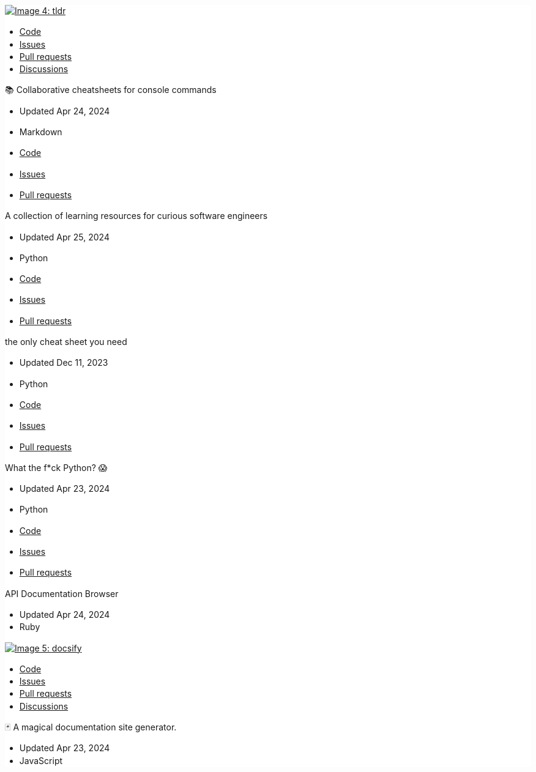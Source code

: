[![Image 4: tldr](https://repository-images.githubusercontent.com/15019962/aa6a8d00-b4a3-11ea-92f4-5cca1da75be2)](https://github.com/tldr-pages/tldr)

*   [Code](https://github.com/tldr-pages/tldr)
*   [Issues](https://github.com/tldr-pages/tldr/issues)
*   [Pull requests](https://github.com/tldr-pages/tldr/pulls)
*   [Discussions](https://github.com/tldr-pages/tldr/discussions)

📚 Collaborative cheatsheets for console commands

*   Updated Apr 24, 2024
*   Markdown

*   [Code](https://github.com/charlax/professional-programming)
*   [Issues](https://github.com/charlax/professional-programming/issues)
*   [Pull requests](https://github.com/charlax/professional-programming/pulls)

A collection of learning resources for curious software engineers

*   Updated Apr 25, 2024
*   Python

*   [Code](https://github.com/chubin/cheat.sh)
*   [Issues](https://github.com/chubin/cheat.sh/issues)
*   [Pull requests](https://github.com/chubin/cheat.sh/pulls)

the only cheat sheet you need

*   Updated Dec 11, 2023
*   Python

*   [Code](https://github.com/satwikkansal/wtfpython)
*   [Issues](https://github.com/satwikkansal/wtfpython/issues)
*   [Pull requests](https://github.com/satwikkansal/wtfpython/pulls)

What the f\*ck Python? 😱

*   Updated Apr 23, 2024
*   Python

*   [Code](https://github.com/freeCodeCamp/devdocs)
*   [Issues](https://github.com/freeCodeCamp/devdocs/issues)
*   [Pull requests](https://github.com/freeCodeCamp/devdocs/pulls)

API Documentation Browser

*   Updated Apr 24, 2024
*   Ruby

[![Image 5: docsify](https://repository-images.githubusercontent.com/74260508/944c2000-2b5a-11eb-843f-d853ea98b9c7)](https://github.com/docsifyjs/docsify)

*   [Code](https://github.com/docsifyjs/docsify)
*   [Issues](https://github.com/docsifyjs/docsify/issues)
*   [Pull requests](https://github.com/docsifyjs/docsify/pulls)
*   [Discussions](https://github.com/docsifyjs/docsify/discussions)

🃏 A magical documentation site generator.

*   Updated Apr 23, 2024
*   JavaScript
